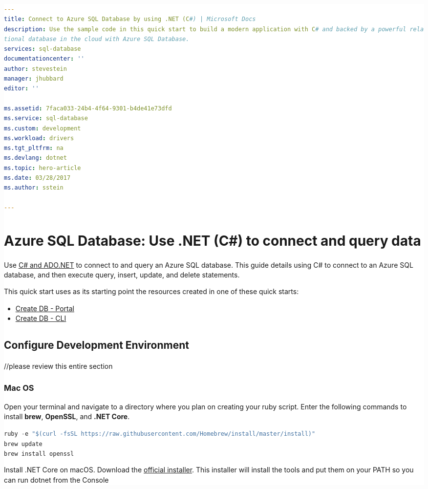 ```yaml
---
title: Connect to Azure SQL Database by using .NET (C#) | Microsoft Docs
description: Use the sample code in this quick start to build a modern application with C# and backed by a powerful relational database in the cloud with Azure SQL Database.
services: sql-database
documentationcenter: ''
author: stevestein
manager: jhubbard
editor: ''

ms.assetid: 7faca033-24b4-4f64-9301-b4de41e73dfd
ms.service: sql-database
ms.custom: development
ms.workload: drivers
ms.tgt_pltfrm: na
ms.devlang: dotnet
ms.topic: hero-article
ms.date: 03/28/2017
ms.author: sstein

---
```

# Azure SQL Database: Use .NET (C#) to connect and query data

Use [C# and ADO.NET](https://msdn.microsoft.com/library/kb9s9ks0.aspx) to connect to and query an Azure SQL database. This guide details using C# to connect to an Azure SQL database, and then execute query, insert, update, and delete statements.

This quick start uses as its starting point the resources created in one of these quick starts:

- [Create DB - Portal](sql-database-get-started-portal.md)
- [Create DB - CLI](sql-database-get-started-cli.md)

## Configure Development Environment

//please review this entire section
### **Mac OS**
Open your terminal and navigate to a directory where you plan on creating your ruby script. Enter the following commands to install **brew**, **OpenSSL**, and **.NET Core**. 

```C#
ruby -e "$(curl -fsSL https://raw.githubusercontent.com/Homebrew/install/master/install)"
brew update
brew install openssl 
```

Install .NET Core on macOS. Download the [official installer](https://go.microsoft.com/fwlink/?LinkID=831679). This installer will install the tools and put them on your PATH so you can run dotnet from the Console
